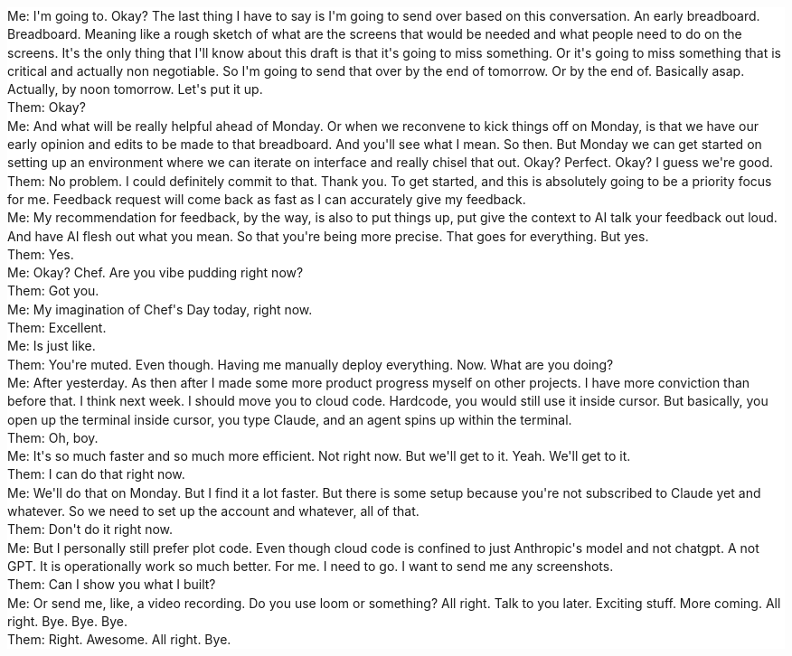 Me: I'm going to. Okay? The last thing I have to say is I'm going to send over based on this conversation. An early breadboard. Breadboard. Meaning like a rough sketch of what are the screens that would be needed and what people need to do on the screens. It's the only thing that I'll know about this draft is that it's going to miss something. Or it's going to miss something that is critical and actually non negotiable. So I'm going to send that over by the end of tomorrow. Or by the end of. Basically asap. Actually, by noon tomorrow. Let's put it up.  
Them: Okay?  
Me: And what will be really helpful ahead of Monday. Or when we reconvene to kick things off on Monday, is that we have our early opinion and edits to be made to that breadboard. And you'll see what I mean. So then. But Monday we can get started on setting up an environment where we can iterate on interface and really chisel that out. Okay? Perfect. Okay? I guess we're good.  
Them: No problem. I could definitely commit to that. Thank you. To get started, and this is absolutely going to be a priority focus for me. Feedback request will come back as fast as I can accurately give my feedback.  
Me: My recommendation for feedback, by the way, is also to put things up, put give the context to AI talk your feedback out loud. And have AI flesh out what you mean. So that you're being more precise. That goes for everything. But yes.  
Them: Yes.  
Me: Okay? Chef. Are you vibe pudding right now?  
Them: Got you.  
Me: My imagination of Chef's Day today, right now.  
Them: Excellent.  
Me: Is just like.  
Them: You're muted. Even though. Having me manually deploy everything. Now. What are you doing?  
Me: After yesterday. As then after I made some more product progress myself on other projects. I have more conviction than before that. I think next week. I should move you to cloud code. Hardcode, you would still use it inside cursor. But basically, you open up the terminal inside cursor, you type Claude, and an agent spins up within the terminal.  
Them: Oh, boy.  
Me: It's so much faster and so much more efficient. Not right now. But we'll get to it. Yeah. We'll get to it.  
Them: I can do that right now.  
Me: We'll do that on Monday. But I find it a lot faster. But there is some setup because you're not subscribed to Claude yet and whatever. So we need to set up the account and whatever, all of that.  
Them: Don't do it right now.  
Me: But I personally still prefer plot code. Even though cloud code is confined to just Anthropic's model and not chatgpt. A not GPT. It is operationally work so much better. For me. I need to go. I want to send me any screenshots.  
Them: Can I show you what I built?  
Me: Or send me, like, a video recording. Do you use loom or something? All right. Talk to you later. Exciting stuff. More coming. All right. Bye. Bye. Bye.  
Them: Right. Awesome. All right. Bye. 